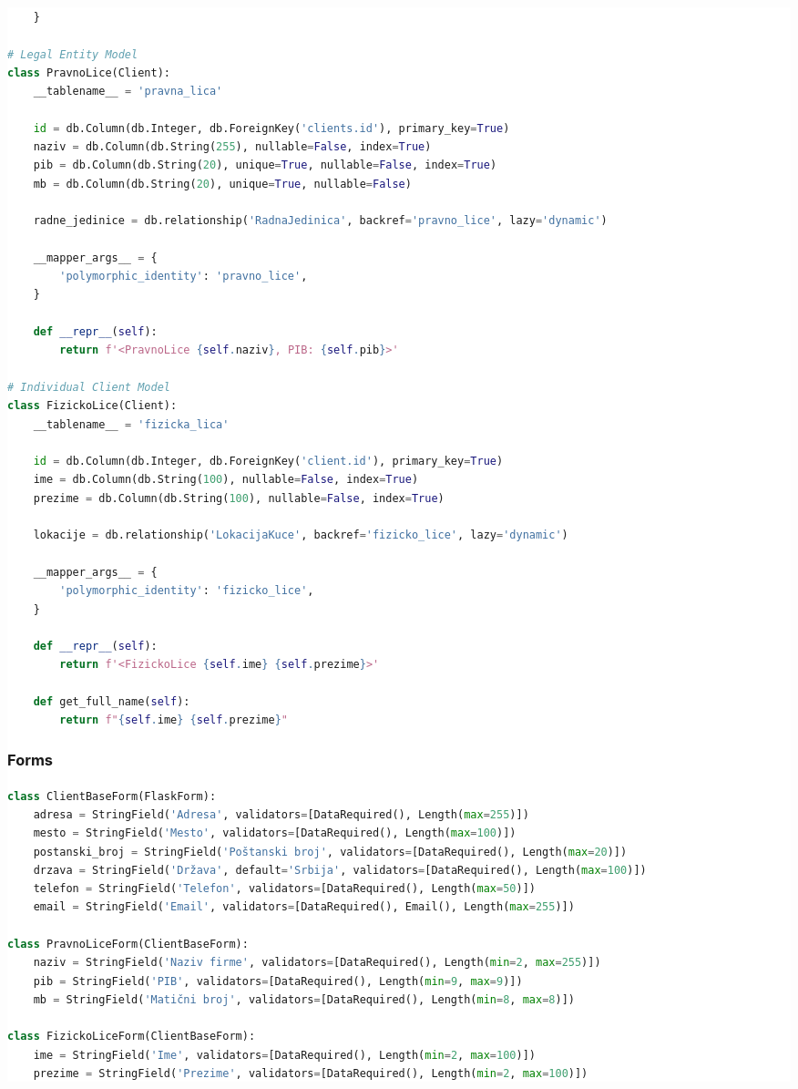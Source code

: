 ```python
    }

# Legal Entity Model
class PravnoLice(Client):
    __tablename__ = 'pravna_lica'
    
    id = db.Column(db.Integer, db.ForeignKey('clients.id'), primary_key=True)
    naziv = db.Column(db.String(255), nullable=False, index=True)
    pib = db.Column(db.String(20), unique=True, nullable=False, index=True)
    mb = db.Column(db.String(20), unique=True, nullable=False)
    
    radne_jedinice = db.relationship('RadnaJedinica', backref='pravno_lice', lazy='dynamic')
    
    __mapper_args__ = {
        'polymorphic_identity': 'pravno_lice',
    }
    
    def __repr__(self):
        return f'<PravnoLice {self.naziv}, PIB: {self.pib}>'

# Individual Client Model
class FizickoLice(Client):
    __tablename__ = 'fizicka_lica'
    
    id = db.Column(db.Integer, db.ForeignKey('client.id'), primary_key=True)
    ime = db.Column(db.String(100), nullable=False, index=True)
    prezime = db.Column(db.String(100), nullable=False, index=True)
    
    lokacije = db.relationship('LokacijaKuce', backref='fizicko_lice', lazy='dynamic')
    
    __mapper_args__ = {
        'polymorphic_identity': 'fizicko_lice',
    }
    
    def __repr__(self):
        return f'<FizickoLice {self.ime} {self.prezime}>'
    
    def get_full_name(self):
        return f"{self.ime} {self.prezime}"
```

### Forms
```python
class ClientBaseForm(FlaskForm):
    adresa = StringField('Adresa', validators=[DataRequired(), Length(max=255)])
    mesto = StringField('Mesto', validators=[DataRequired(), Length(max=100)])
    postanski_broj = StringField('Poštanski broj', validators=[DataRequired(), Length(max=20)])
    drzava = StringField('Država', default='Srbija', validators=[DataRequired(), Length(max=100)])
    telefon = StringField('Telefon', validators=[DataRequired(), Length(max=50)])
    email = StringField('Email', validators=[DataRequired(), Email(), Length(max=255)])

class PravnoLiceForm(ClientBaseForm):
    naziv = StringField('Naziv firme', validators=[DataRequired(), Length(min=2, max=255)])
    pib = StringField('PIB', validators=[DataRequired(), Length(min=9, max=9)])
    mb = StringField('Matični broj', validators=[DataRequired(), Length(min=8, max=8)])

class FizickoLiceForm(ClientBaseForm):
    ime = StringField('Ime', validators=[DataRequired(), Length(min=2, max=100)])
    prezime = StringField('Prezime', validators=[DataRequired(), Length(min=2, max=100)])
```
